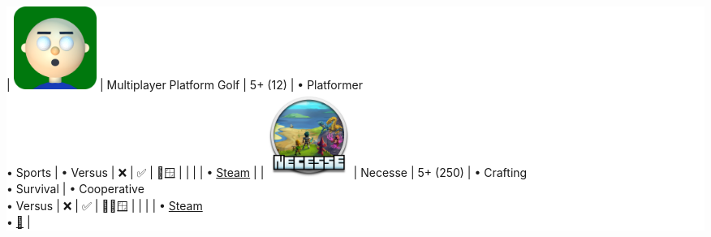 | <img src="Pictures/Multiplayer Platform Golf.webp" alt="Multiplayer Platform Golf" style="zoom:20%;" />                                       | Multiplayer Platform Golf                        |                                                    5+ (12)                                                    | • Platformer <br/> • Sports                                                   | • Versus                     |                ❌                 |                ✅                 | 🍏🪟   |           |           |             | • [Steam](https://store.steampowered.com/app/2263920/Multiplayer_Platform_Golf/)                                                                                                                                                                                                                          |
| <img src="Pictures/Necesse.webp" alt="Necesse" style="zoom:20%;" />                                                                           | Necesse                                          |                                                   5+ (250)                                                    | • Crafting <br/> • Survival                                                   | • Cooperative <br/> • Versus |                ❌                 |                ✅                 | 🍏🐧🪟 |           |           |             | • [Steam](https://store.steampowered.com/app/1169040/Necesse/) <br/> • [🔑](https://www.allkeyshop.com/blog/buy-necesse-cd-key-compare-prices/)                                                                                                                                                           |